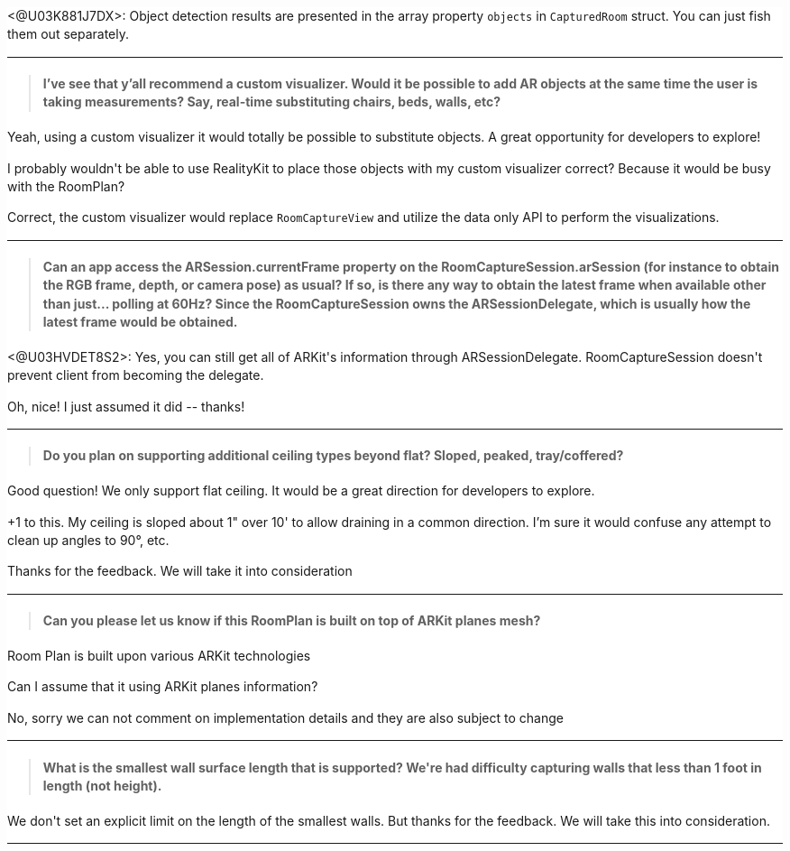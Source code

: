 <@U03K881J7DX>: Object detection results are presented in the array property `objects` in `CapturedRoom` struct. You can just fish them out separately.

--- 
> ####  I’ve see that y’all recommend a custom visualizer. Would it be possible to add AR objects at the same time the user is taking measurements? Say, real-time substituting chairs, beds, walls, etc?


Yeah, using a custom visualizer it would totally be possible to substitute objects. A great opportunity for developers to explore!

I probably wouldn't be able to use RealityKit to place those objects with my custom visualizer correct? Because it would be busy with the RoomPlan?

Correct, the custom visualizer would replace `RoomCaptureView` and utilize the data only  API to perform the visualizations.

--- 
> ####  Can an app access the ARSession.currentFrame property on the RoomCaptureSession.arSession (for instance to obtain the RGB frame, depth, or camera pose) as usual? If so, is there any way to obtain the latest frame when available other than just... polling at 60Hz? Since the RoomCaptureSession owns the ARSessionDelegate, which is usually how the latest frame would be obtained.


<@U03HVDET8S2>: Yes, you can still get all of ARKit's information through ARSessionDelegate. RoomCaptureSession doesn't prevent client from becoming the delegate.

Oh, nice! I just assumed it did -- thanks!

--- 
> ####  Do you plan on supporting additional ceiling types beyond flat? Sloped, peaked, tray/coffered?


Good question! We only support flat ceiling. It would be a great direction for developers to explore.

+1 to this. My ceiling is sloped about 1" over 10' to allow draining in a common direction. I’m sure it would confuse any attempt to clean up angles to 90°, etc.

Thanks for the feedback. We will take it into consideration

--- 
> ####  Can you please let us know if this RoomPlan is built on top of ARKit planes mesh?


Room Plan is built upon various ARKit technologies

Can I assume that it using ARKit planes information?

No, sorry we can not comment on implementation details and they are also subject to change

--- 
> ####  What is the smallest wall surface length that is supported? We're had difficulty capturing walls that less than 1 foot in length (not height).


We don't set an explicit limit on the length of the smallest walls. But thanks for the feedback. We will take this into consideration.

--- 